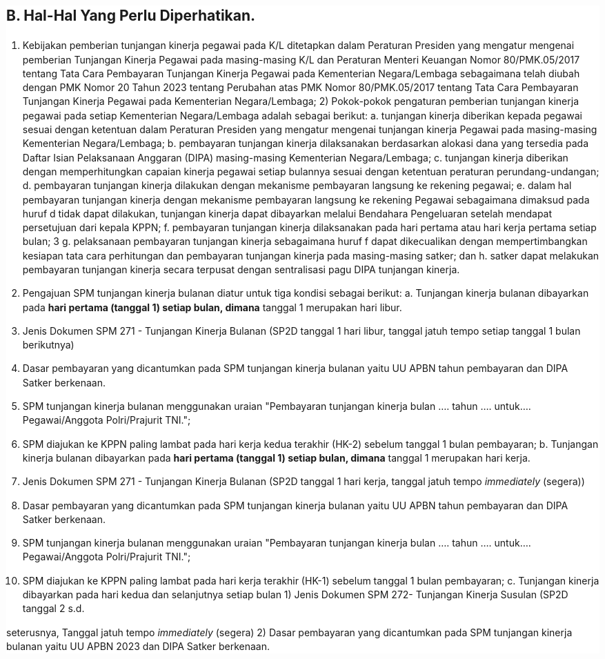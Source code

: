 ## B. Hal-Hal Yang Perlu Diperhatikan.

1) Kebijakan pemberian tunjangan kinerja pegawai pada K/L ditetapkan dalam Peraturan Presiden yang mengatur mengenai pemberian Tunjangan Kinerja Pegawai pada masing-masing K/L dan Peraturan Menteri Keuangan Nomor 80/PMK.05/2017 tentang Tata Cara Pembayaran Tunjangan Kinerja Pegawai pada Kementerian Negara/Lembaga sebagaimana telah diubah dengan PMK Nomor 20 Tahun 2023 tentang Perubahan atas PMK Nomor 80/PMK.05/2017 tentang Tata Cara Pembayaran Tunjangan Kinerja Pegawai pada Kementerian Negara/Lembaga; 2) Pokok-pokok pengaturan pemberian tunjangan kinerja pegawai pada setiap Kementerian Negara/Lembaga adalah sebagai berikut: 
a. tunjangan kinerja diberikan kepada pegawai sesuai dengan ketentuan dalam Peraturan Presiden yang mengatur mengenai tunjangan kinerja Pegawai pada masing-masing Kementerian Negara/Lembaga; b. pembayaran tunjangan kinerja dilaksanakan berdasarkan alokasi dana yang tersedia pada Daftar Isian Pelaksanaan Anggaran (DIPA) masing-masing Kementerian Negara/Lembaga; c. tunjangan kinerja diberikan dengan memperhitungkan capaian kinerja pegawai setiap bulannya sesuai dengan ketentuan peraturan perundang-undangan; d. pembayaran tunjangan kinerja dilakukan dengan mekanisme pembayaran langsung ke rekening pegawai; e. dalam hal pembayaran tunjangan kinerja dengan mekanisme pembayaran langsung ke rekening Pegawai sebagaimana dimaksud pada huruf d tidak dapat dilakukan, tunjangan kinerja dapat dibayarkan melalui Bendahara Pengeluaran setelah mendapat persetujuan dari kepala KPPN; 
f. pembayaran tunjangan kinerja dilaksanakan pada hari pertama atau hari kerja pertama setiap bulan; 3 g. pelaksanaan pembayaran tunjangan kinerja sebagaimana huruf f dapat dikecualikan dengan mempertimbangkan kesiapan tata cara perhitungan dan pembayaran tunjangan kinerja pada masing-masing satker; dan h. satker dapat melakukan pembayaran tunjangan kinerja secara terpusat dengan sentralisasi pagu DIPA tunjangan kinerja.

3) Pengajuan SPM tunjangan kinerja bulanan diatur untuk tiga kondisi sebagai berikut:
a. Tunjangan kinerja bulanan dibayarkan pada **hari pertama (tanggal 1) setiap bulan, dimana** 
tanggal 1 merupakan hari libur.

1) Jenis Dokumen SPM 271 - Tunjangan Kinerja Bulanan (SP2D tanggal 1 hari libur, tanggal jatuh tempo setiap tanggal 1 bulan berikutnya)
2) Dasar pembayaran yang dicantumkan pada SPM tunjangan kinerja bulanan yaitu UU APBN tahun pembayaran dan DIPA Satker berkenaan.

3) SPM tunjangan kinerja bulanan menggunakan uraian "Pembayaran tunjangan kinerja bulan …. tahun …. untuk…. Pegawai/Anggota Polri/Prajurit TNI.";
4) SPM diajukan ke KPPN paling lambat pada hari kerja kedua terakhir (HK-2) sebelum tanggal 1 bulan pembayaran; b. Tunjangan kinerja bulanan dibayarkan pada **hari pertama (tanggal 1) setiap bulan, dimana** 
tanggal 1 merupakan hari kerja.

1) Jenis Dokumen SPM 271 - Tunjangan Kinerja Bulanan (SP2D tanggal 1 hari kerja, tanggal jatuh tempo *immediately* (segera))
2) Dasar pembayaran yang dicantumkan pada SPM tunjangan kinerja bulanan yaitu UU APBN tahun pembayaran dan DIPA Satker berkenaan.

3) SPM tunjangan kinerja bulanan menggunakan uraian "Pembayaran tunjangan kinerja bulan …. tahun …. untuk…. Pegawai/Anggota Polri/Prajurit TNI.";
4) SPM diajukan ke KPPN paling lambat pada hari kerja terakhir (HK-1) sebelum tanggal 1 bulan pembayaran; c. Tunjangan kinerja dibayarkan pada hari kedua dan selanjutnya setiap bulan 1) Jenis Dokumen SPM 272- Tunjangan Kinerja Susulan (SP2D tanggal 2 s.d. 

seterusnya, Tanggal jatuh tempo *immediately* (segera)
2) Dasar pembayaran yang dicantumkan pada SPM tunjangan kinerja bulanan yaitu UU APBN 2023 dan DIPA Satker berkenaan.
